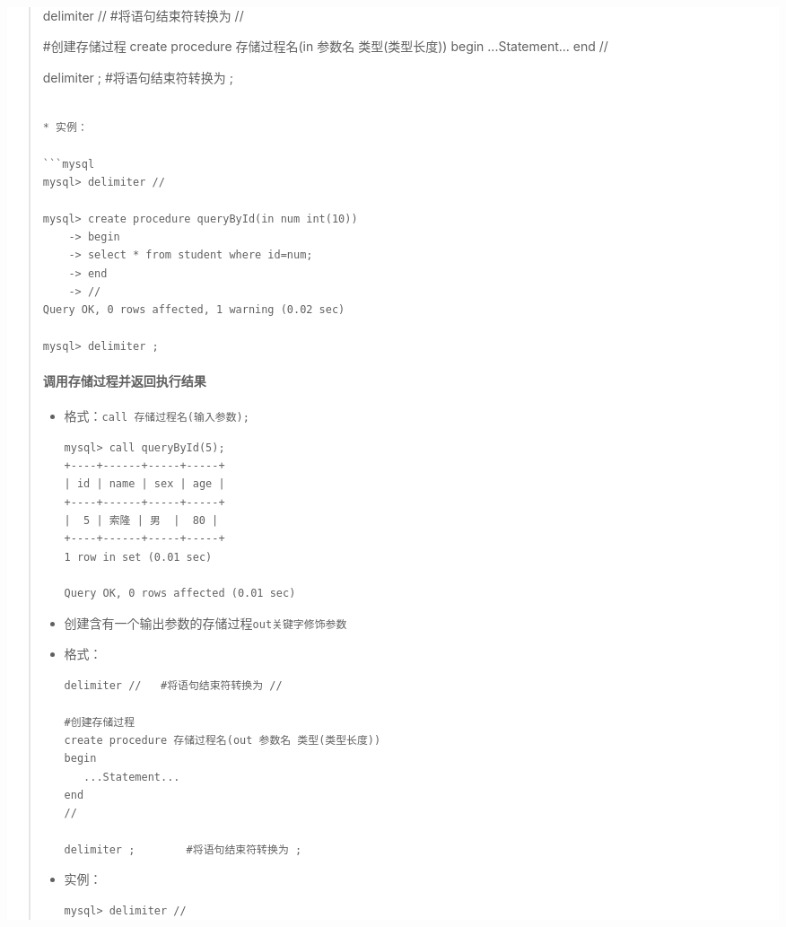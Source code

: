 >    delimiter //	#将语句结束符转换为 //
>    
>    #创建存储过程
>    create procedure 存储过程名(in 参数名 类型(类型长度))
>    begin
>    	...Statement...
>    end
>    //
>    
>    delimiter ;		#将语句结束符转换为 ;
>    ```
>
>  * 实例：
>
>    ```mysql
>    mysql> delimiter //
>    
>    mysql> create procedure queryById(in num int(10))
>        -> begin
>        -> select * from student where id=num;
>        -> end
>        -> //
>    Query OK, 0 rows affected, 1 warning (0.02 sec)
>    
>    mysql> delimiter ;
>    ```
>
>    #### 调用存储过程并返回执行结果
>
>    * 格式：`call 存储过程名(输入参数);`
>
>      ```properties
>      mysql> call queryById(5);
>      +----+------+-----+-----+
>      | id | name | sex | age |
>      +----+------+-----+-----+
>      |  5 | 索隆 | 男  |  80 |
>      +----+------+-----+-----+
>      1 row in set (0.01 sec)
>      
>      Query OK, 0 rows affected (0.01 sec)
>      ```
>
>* 创建含有一个输出参数的存储过程`out关键字修饰参数`
>
>  * 格式：
>
>    ```mysql
>    delimiter //	#将语句结束符转换为 //
>    
>    #创建存储过程
>    create procedure 存储过程名(out 参数名 类型(类型长度))
>    begin
>    	...Statement...
>    end
>    //
>    
>    delimiter ;		#将语句结束符转换为 ;
>    ```
>
>  * 实例：
>
>    ```mysql
>    mysql> delimiter //
